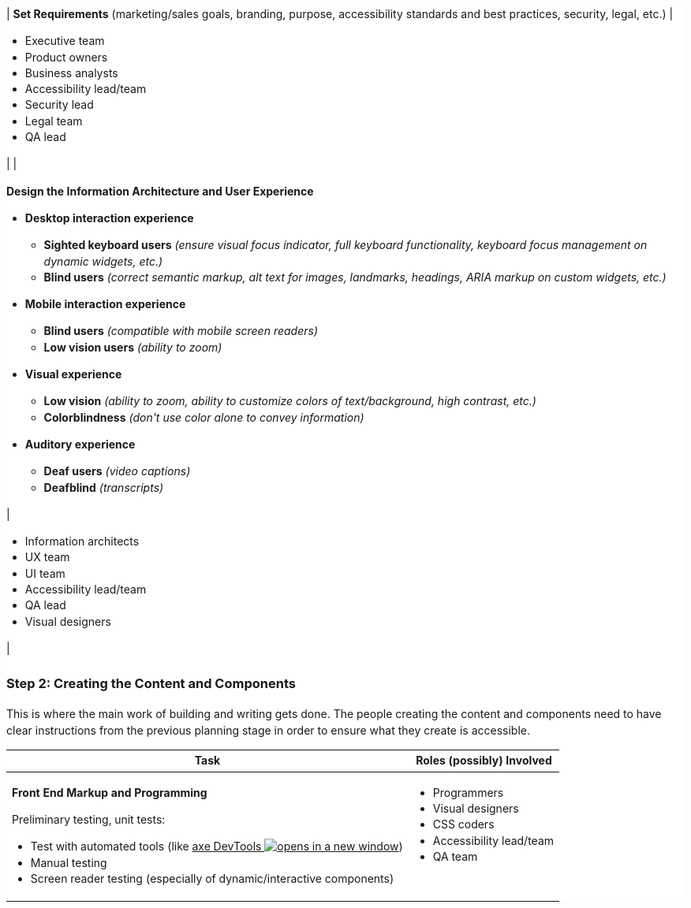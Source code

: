| **Set Requirements** (marketing/sales goals, branding, purpose, accessibility standards and best practices, security, legal, etc.)                                                                                                                                                                                                                                                                                                                                                                                                                                                                                                                                                                                                                                                                                                                                                                                                                                                                                                                                                                                                                                                                                     | <ul><li>Executive team</li><li>Product owners</li><li>Business analysts</li><li>Accessibility lead/team</li><li>Security lead</li><li>Legal team</li><li>QA lead</li></ul> |
| <p><strong>Design the Information Architecture and User Experience</strong></p><ul><li><p><strong>Desktop interaction experience</strong></p><ul><li><strong>Sighted keyboard users</strong> <em>(ensure visual focus indicator, full keyboard functionality, keyboard focus management on dynamic widgets, etc.)</em></li><li><strong>Blind users</strong> <em>(correct semantic markup, alt text for images, landmarks, headings, ARIA markup on custom widgets, etc.)</em></li></ul></li><li><p><strong>Mobile interaction experience</strong></p><ul><li><strong>Blind users</strong> <em>(compatible with mobile screen readers)</em></li><li><strong>Low vision users</strong> <em>(ability to zoom)</em></li></ul></li><li><p><strong>Visual experience</strong></p><ul><li><strong>Low vision</strong> <em>(ability to zoom, ability to customize colors of text/background, high contrast, etc.)</em></li><li><strong>Colorblindness</strong> <em>(don't use color alone to convey information)</em></li></ul></li><li><p><strong>Auditory experience</strong></p><ul><li><strong>Deaf users</strong> <em>(video captions)</em></li><li><strong>Deafblind</strong> <em>(transcripts)</em></li></ul></li></ul> | <ul><li>Information architects</li><li>UX team</li><li>UI team</li><li>Accessibility lead/team</li><li>QA lead</li><li>Visual designers</li></ul>                          |

### Step 2: Creating the Content and Components

This is where the main work of building and writing gets done. The people creating the content and components need to have clear instructions from the previous planning stage in order to ensure what they create is accessible.

| Task                                                                                                                                                                                                                                                                                                                                                                                                                                                                                                                                                                                                    | Roles (possibly) Involved                                                                                                                                                                                   |
| ------------------------------------------------------------------------------------------------------------------------------------------------------------------------------------------------------------------------------------------------------------------------------------------------------------------------------------------------------------------------------------------------------------------------------------------------------------------------------------------------------------------------------------------------------------------------------------------------------- | ----------------------------------------------------------------------------------------------------------------------------------------------------------------------------------------------------------- |
| <p><strong>Front End Markup and Programming</strong></p><p>Preliminary testing, unit tests:</p><ul><li>Test with automated tools (like <a href="http://www.deque.com/products/axe/?__hstc=213731083.24f6fe5809ad34e10491c5903ab1c04c.1733154076120.1744094259208.1746179173368.86&#x26;__hssc=213731083.110.1746179173368&#x26;__hsfp=3850917216">axe DevTools <img src="https://dequeuniversity.com/assets/images/template/courses2014/new-window.png" alt="opens in a new window"></a>)</li><li>Manual testing</li><li>Screen reader testing (especially of dynamic/interactive components)</li></ul> | <ul><li>Programmers</li><li>Visual designers</li><li>CSS coders</li><li>Accessibility lead/team</li><li>QA team</li></ul>                                                                                   |